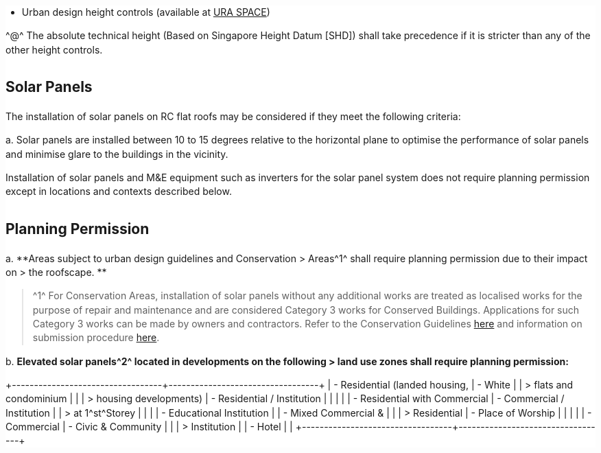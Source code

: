 -   Urban design height controls (available at [URA
    SPACE](https://www.ura.gov.sg/maps/?service=STB))

^@^ The absolute technical height (Based on Singapore Height Datum
\[SHD\]) shall take precedence if it is stricter than any of the other
height controls.

## Solar Panels

The installation of solar panels on RC flat roofs may be considered if
they meet the following criteria:

a.  Solar panels are installed between 10 to 15 degrees relative to the
    horizontal plane to optimise the performance of solar panels and
    minimise glare to the buildings in the vicinity.

Installation of solar panels and M&E equipment such as inverters for the
solar panel system does not require planning permission except in
locations and contexts described below.

## Planning Permission

a.  **Areas subject to urban design guidelines and Conservation
    > Areas^1^ shall require planning permission due to their impact on
    > the roofscape. **

> ^1^ For Conservation Areas, installation of solar panels without any
> additional works are treated as localised works for the purpose of
> repair and maintenance and are considered Category 3 works for
> Conserved Buildings. Applications for such Category 3 works can be
> made by owners and contractors. Refer to the Conservation
> Guidelines [here](https://intranet.ura.gov.sg/Corporate/Guidelines/Development-Control/Residential/Strata-Landed-Housing/~/link.aspx?_id=6F28BA0B83114572ACA7DC1DFB84DBAC&_z=z) and
> information on submission
> procedure [here](https://intranet.ura.gov.sg/Corporate/Guidelines/Development-Control/Residential/Strata-Landed-Housing/~/link.aspx?_id=C2CDF8FDF76E401086C69F6F63B875B5&_z=z).

b.  **Elevated solar panels^2^ located in developments on the following
    > land use zones shall require planning permission:**

+----------------------------------+----------------------------------+
| -   Residential (landed housing, | -   White                        |
|     > flats and condominium      |                                  |
|     > housing developments)      | -   Residential / Institution    |
|                                  |                                  |
| -   Residential with Commercial  | -   Commercial / Institution     |
|     > at 1^st^Storey             |                                  |
|                                  | -   Educational Institution      |
| -   Mixed Commercial &           |                                  |
|     > Residential                | -   Place of Worship             |
|                                  |                                  |
| -   Commercial                   | -   Civic & Community            |
|                                  |     > Institution                |
| -   Hotel                        |                                  |
+----------------------------------+----------------------------------+
